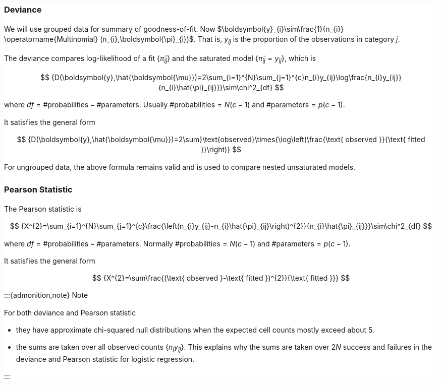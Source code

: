 ### Deviance

We will use grouped data for summary of goodness-of-fit. Now $\boldsymbol{y}_{i}\sim\frac{1}{n_{i}} \operatorname{Multinomial} (n_{i},\boldsymbol{\pi}_{i})$. That is, $y_{ij}$ is the proportion of the observations in category $j$.

The deviance compares log-likelihood of a fit $\left\{ \hat{\pi}_{ij}\right\}$
and the saturated model $\left\{ \tilde{\pi}_{ij}=y_{ij}\right\}$,
which is

$$
{D(\boldsymbol{y},\hat{\boldsymbol{\mu}})=2\sum_{i=1}^{N}\sum_{j=1}^{c}n_{i}y_{ij}\log\frac{n_{i}y_{ij}}{n_{i}\hat{\pi}_{ij}}}\sim\chi^2_{df}
$$

where $df=\#\text{probabilities}-\#\text{parameters}$. Usually $\#\text{probabilities}=N(c-1)$ and $\#\text{parameters}=p(c-1)$.

It satisfies the general form

$$
{D(\boldsymbol{y},\hat{\boldsymbol{\mu}})=2\sum}\text{observed}\times{\log\left(\frac{\text{ observed }}{\text{ fitted }}\right)}
$$

For ungrouped data, the above formula remains valid and is used to
compare nested unsaturated models.

### Pearson Statistic

The Pearson statistic is

$$
{X^{2}=\sum_{i=1}^{N}\sum_{j=1}^{c}\frac{\left(n_{i}y_{ij}-n_{i}\hat{\pi}_{ij}\right)^{2}}{n_{i}\hat{\pi}_{ij}}}\sim\chi^2_{df}
$$

where $df=\#\text{probabilities}-\#\text{parameters}$. Normally $\#\text{probabilities}=N(c-1)$
and $\#\text{parameters}=p(c-1)$.

It satisfies the general form

$$
{X^{2}=\sum\frac{(\text{ observed }-\text{ fitted })^{2}}{\text{ fitted }}}
$$


:::{admonition,note} Note

For both deviance and Pearson statistic

- they have approximate chi-squared null distributions when the expected cell counts mostly exceed about 5.

- the sums are taken over all observed counts ${\left\{ n_{i}y_{ij}\right\} }$. This explains why the sums are taken over $2N$ success and failures in the deviance and Pearson statistic for logistic regression.

:::
